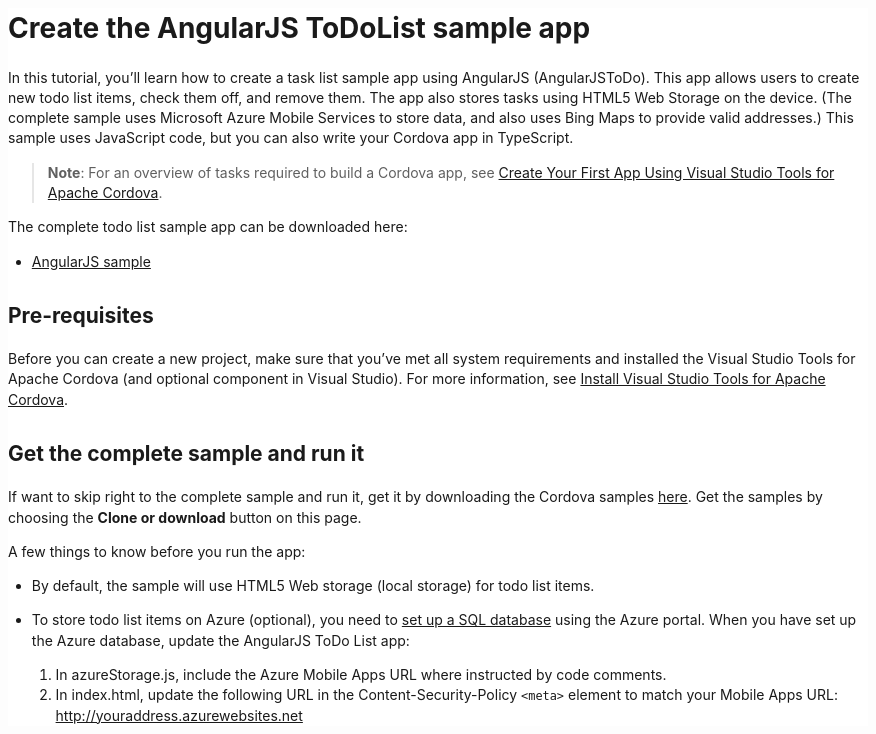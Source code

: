 <properties
   pageTitle="Create the ToDoList sample app | Cordova"
   description="description"
   services="na"
   documentationCenter=""
   authors="Mikejo5000"
   tags=""/>
<tags ms.technology="cordova" ms.prod="visual-studio-dev14"
   ms.service="na"
   ms.devlang="javascript"
   ms.topic="article"
   ms.tgt_pltfrm="mobile-multiple"
   ms.workload="na"
   ms.date="09/10/2015"
   ms.author="mikejo"/>
# Create the AngularJS ToDoList sample app

In this tutorial, you’ll learn how to create a task list sample app using AngularJS (AngularJSToDo). This app allows users to create new todo list items, check them off, and remove them. The app also stores tasks using HTML5 Web Storage on the device. (The complete sample uses Microsoft Azure Mobile Services to store data, and also uses Bing Maps to provide valid addresses.) This sample uses JavaScript code, but you can also write your Cordova app in TypeScript.

>**Note**:
For an overview of tasks required to build a Cordova app, see [Create Your First App Using Visual Studio Tools for Apache Cordova](create-first-app-using-vs-tools-apache-cordova.md).

The complete todo list sample app can be downloaded here:

* [AngularJS sample](http://go.microsoft.com/fwlink/p/?LinkID=398516)

## Pre-requisites

Before you can create a new project, make sure that you’ve met all system requirements and installed the Visual Studio Tools for Apache Cordova (and optional component in Visual Studio). For more information, see [Install Visual Studio Tools for Apache Cordova](install-vs-tools-apache-cordova.md).

## Get the complete sample and run it

If want to skip right to the complete sample and run it, get it by downloading the Cordova samples [here](https://github.com/Microsoft/cordova-samples/). Get the samples by choosing the **Clone or download** button on this page.

A few things to know before you run the app:

* By default, the sample will use HTML5 Web storage (local storage) for todo list items.
* To store todo list items on Azure (optional), you need to [set up a SQL database](https://azure.microsoft.com/en-us/documentation/articles/app-service-mobile-cordova-get-started/) using the Azure portal. When you have set up the Azure database, update the AngularJS ToDo List app:

    1. In azureStorage.js, include the Azure Mobile Apps URL where instructed by code comments.
    2.  In index.html, update the following URL in the Content-Security-Policy `<meta>` element to match your Mobile Apps URL: http://youraddress.azurewebsites.net
